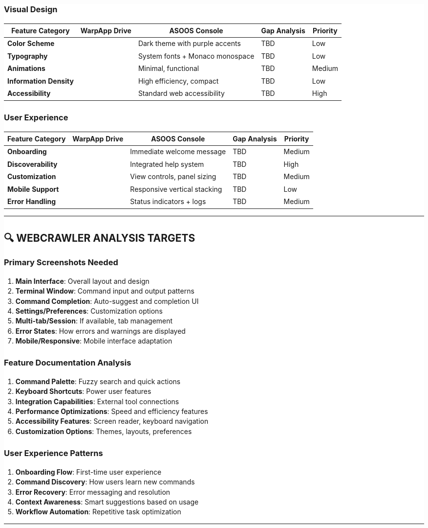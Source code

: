 ### **Visual Design**

| Feature Category | WarpApp Drive | ASOOS Console | Gap Analysis | Priority |
|-----------------|---------------|---------------|--------------|----------|
| **Color Scheme** | | Dark theme with purple accents | TBD | Low |
| **Typography** | | System fonts + Monaco monospace | TBD | Low |
| **Animations** | | Minimal, functional | TBD | Medium |
| **Information Density** | | High efficiency, compact | TBD | Low |
| **Accessibility** | | Standard web accessibility | TBD | High |

### **User Experience**

| Feature Category | WarpApp Drive | ASOOS Console | Gap Analysis | Priority |
|-----------------|---------------|---------------|--------------|----------|
| **Onboarding** | | Immediate welcome message | TBD | Medium |
| **Discoverability** | | Integrated help system | TBD | High |
| **Customization** | | View controls, panel sizing | TBD | Medium |
| **Mobile Support** | | Responsive vertical stacking | TBD | Low |
| **Error Handling** | | Status indicators + logs | TBD | Medium |

---

## 🔍 **WEBCRAWLER ANALYSIS TARGETS**

### **Primary Screenshots Needed**
1. **Main Interface**: Overall layout and design
2. **Terminal Window**: Command input and output patterns
3. **Command Completion**: Auto-suggest and completion UI
4. **Settings/Preferences**: Customization options
5. **Multi-tab/Session**: If available, tab management
6. **Error States**: How errors and warnings are displayed
7. **Mobile/Responsive**: Mobile interface adaptation

### **Feature Documentation Analysis**
1. **Command Palette**: Fuzzy search and quick actions
2. **Keyboard Shortcuts**: Power user features
3. **Integration Capabilities**: External tool connections
4. **Performance Optimizations**: Speed and efficiency features
5. **Accessibility Features**: Screen reader, keyboard navigation
6. **Customization Options**: Themes, layouts, preferences

### **User Experience Patterns**
1. **Onboarding Flow**: First-time user experience
2. **Command Discovery**: How users learn new commands
3. **Error Recovery**: Error messaging and resolution
4. **Context Awareness**: Smart suggestions based on usage
5. **Workflow Automation**: Repetitive task optimization

---